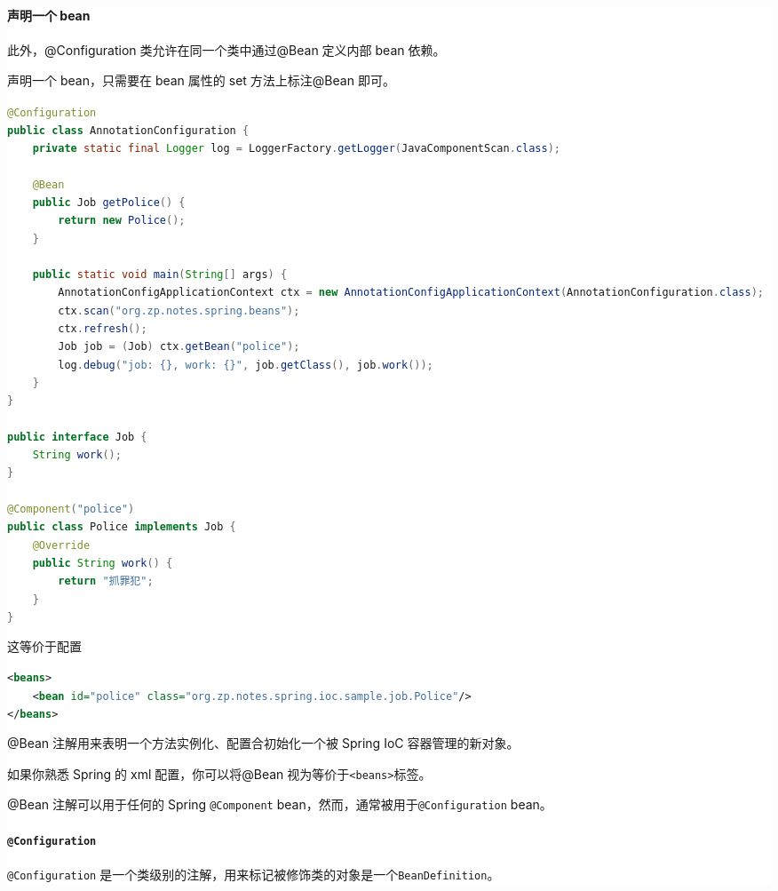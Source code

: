 #### 声明一个 bean

此外，@Configuration 类允许在同一个类中通过@Bean 定义内部 bean 依赖。

声明一个 bean，只需要在 bean 属性的 set 方法上标注@Bean 即可。

```java
@Configuration
public class AnnotationConfiguration {
    private static final Logger log = LoggerFactory.getLogger(JavaComponentScan.class);

    @Bean
    public Job getPolice() {
        return new Police();
    }

    public static void main(String[] args) {
        AnnotationConfigApplicationContext ctx = new AnnotationConfigApplicationContext(AnnotationConfiguration.class);
        ctx.scan("org.zp.notes.spring.beans");
        ctx.refresh();
        Job job = (Job) ctx.getBean("police");
        log.debug("job: {}, work: {}", job.getClass(), job.work());
    }
}

public interface Job {
    String work();
}

@Component("police")
public class Police implements Job {
    @Override
    public String work() {
        return "抓罪犯";
    }
}
```

这等价于配置

```xml
<beans>
	<bean id="police" class="org.zp.notes.spring.ioc.sample.job.Police"/>
</beans>
```

@Bean 注解用来表明一个方法实例化、配置合初始化一个被 Spring IoC 容器管理的新对象。

如果你熟悉 Spring 的 xml 配置，你可以将@Bean 视为等价于`<beans>`标签。

@Bean 注解可以用于任何的 Spring `@Component` bean，然而，通常被用于`@Configuration` bean。

#### `@Configuration`

`@Configuration` 是一个类级别的注解，用来标记被修饰类的对象是一个`BeanDefinition`。
